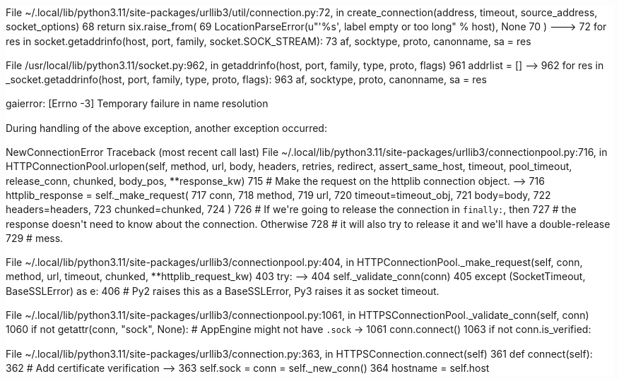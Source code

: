 File ~/.local/lib/python3.11/site-packages/urllib3/util/connection.py:72, in create_connection(address, timeout, source_address, socket_options)
     68     return six.raise_from(
     69         LocationParseError(u"'%s', label empty or too long" % host), None
     70     )
---> 72 for res in socket.getaddrinfo(host, port, family, socket.SOCK_STREAM):
     73     af, socktype, proto, canonname, sa = res

File /usr/local/lib/python3.11/socket.py:962, in getaddrinfo(host, port, family, type, proto, flags)
    961 addrlist = []
--> 962 for res in _socket.getaddrinfo(host, port, family, type, proto, flags):
    963     af, socktype, proto, canonname, sa = res

gaierror: [Errno -3] Temporary failure in name resolution

During handling of the above exception, another exception occurred:

NewConnectionError                        Traceback (most recent call last)
File ~/.local/lib/python3.11/site-packages/urllib3/connectionpool.py:716, in HTTPConnectionPool.urlopen(self, method, url, body, headers, retries, redirect, assert_same_host, timeout, pool_timeout, release_conn, chunked, body_pos, **response_kw)
    715 # Make the request on the httplib connection object.
--> 716 httplib_response = self._make_request(
    717     conn,
    718     method,
    719     url,
    720     timeout=timeout_obj,
    721     body=body,
    722     headers=headers,
    723     chunked=chunked,
    724 )
    726 # If we're going to release the connection in ``finally:``, then
    727 # the response doesn't need to know about the connection. Otherwise
    728 # it will also try to release it and we'll have a double-release
    729 # mess.

File ~/.local/lib/python3.11/site-packages/urllib3/connectionpool.py:404, in HTTPConnectionPool._make_request(self, conn, method, url, timeout, chunked, **httplib_request_kw)
    403 try:
--> 404     self._validate_conn(conn)
    405 except (SocketTimeout, BaseSSLError) as e:
    406     # Py2 raises this as a BaseSSLError, Py3 raises it as socket timeout.

File ~/.local/lib/python3.11/site-packages/urllib3/connectionpool.py:1061, in HTTPSConnectionPool._validate_conn(self, conn)
   1060 if not getattr(conn, "sock", None):  # AppEngine might not have  `.sock`
-> 1061     conn.connect()
   1063 if not conn.is_verified:

File ~/.local/lib/python3.11/site-packages/urllib3/connection.py:363, in HTTPSConnection.connect(self)
    361 def connect(self):
    362     # Add certificate verification
--> 363     self.sock = conn = self._new_conn()
    364     hostname = self.host
